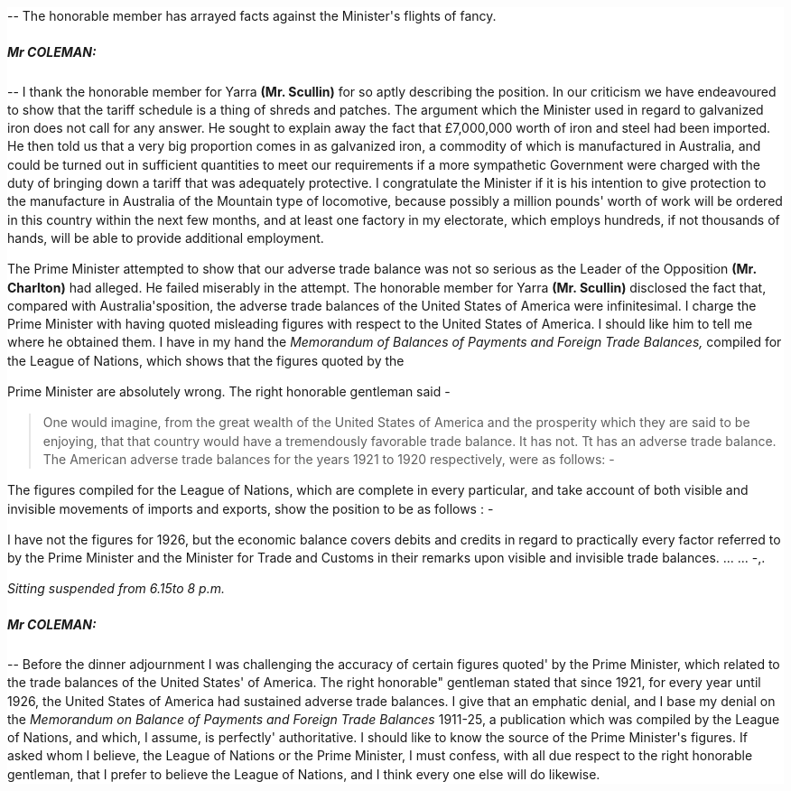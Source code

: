 -- The honorable member has arrayed facts against the Minister's flights of fancy. 

##### Mr COLEMAN:

-- I thank the honorable member for Yarra  **(Mr. Scullin)**  for so aptly describing the position. In our criticism we have endeavoured to show that the tariff schedule is a thing of shreds and patches. The argument which the Minister used in regard to galvanized iron does not call for any answer. He sought to explain away the fact that £7,000,000 worth of iron and steel had been imported. He then told us that a very big proportion comes in as galvanized iron, a commodity of which is manufactured in Australia, and could be turned out in sufficient quantities to meet our requirements if a more sympathetic Government were charged with the duty of bringing down a tariff that was adequately protective. I congratulate the Minister if it is his intention to give protection to the manufacture in Australia of the Mountain type of locomotive, because possibly a million pounds' worth of work will be ordered in this country within the next few months, and at least one factory in my electorate, which employs hundreds, if not thousands of hands, will be able to provide additional employment. 

The Prime Minister attempted to show that our adverse trade balance was not so serious as the Leader of the Opposition  **(Mr. Charlton)**  had alleged. He failed miserably in the attempt. The honorable member for Yarra  **(Mr. Scullin)**  disclosed the fact that, compared with Australia'sposition, the adverse trade balances of the United States of America were infinitesimal. I charge the Prime Minister with having quoted misleading figures with respect to the United States of America. I should like him to tell me where he obtained them. I have in my hand the  *Memorandum of Balances of Payments and Foreign Trade Balances,*  compiled for the League of Nations, which shows that the figures quoted by the 

Prime Minister are absolutely wrong. The right honorable gentleman said - 

  >One would imagine, from the great wealth of the United States of America and the prosperity which they are said to be enjoying, that that country would have a tremendously favorable trade balance. It has not. Tt has an adverse trade balance. The American adverse trade balances for the years 1921 to 1920 respectively, were as follows: - 


<graphic href="117331192802294_28_0.jpg"></graphic>


The figures compiled for the League of Nations, which are complete in every particular, and take account of both visible and invisible movements of imports and exports, show the position to be as follows : - 


<graphic href="117331192802294_28_1.jpg"></graphic>


I have not the figures for 1926, but the economic balance covers debits and credits in regard to practically every factor referred to by the Prime Minister and the Minister for Trade and Customs in their remarks upon visible and invisible trade balances. ... ... -,. 


 *Sitting suspended from 6.15to 8 p.m.* 


##### Mr COLEMAN:

-- Before the dinner adjournment I was challenging the accuracy of certain figures quoted' by the Prime Minister, which related to the trade balances of the United States' of America. The right honorable" gentleman stated that since 1921, for every year until 1926, the United States of America had sustained adverse trade balances. I give that an emphatic denial, and I base my denial on the  *Memorandum on Balance of Payments and Foreign Trade Balances*  1911-25, a publication which was compiled by the League of Nations, and which, I assume, is perfectly' authoritative. I should like to know the source of the Prime Minister's figures. If asked whom I believe, the League of Nations or the Prime Minister, I must confess, with all due respect to the right honorable gentleman, that I prefer to believe the League of Nations, and I think every one else will do likewise. 
